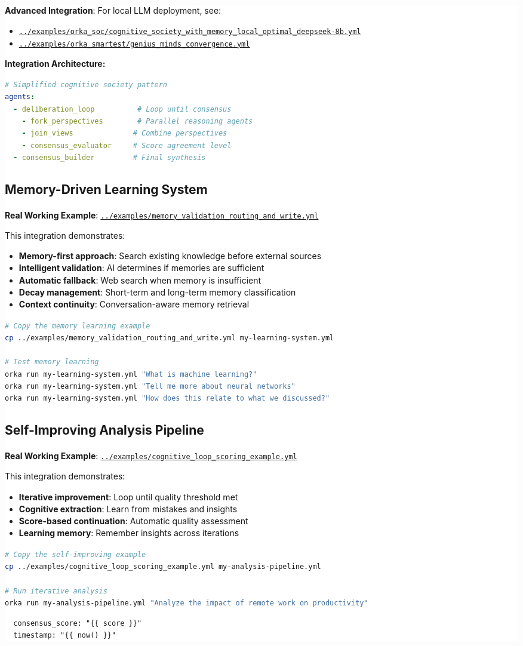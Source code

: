 **Advanced Integration**: For local LLM deployment, see:
- [`../examples/orka_soc/cognitive_society_with_memory_local_optimal_deepseek-8b.yml`](../examples/orka_soc/)
- [`../examples/orka_smartest/genius_minds_convergence.yml`](../examples/orka_smartest/)

**Integration Architecture:**
```yaml
# Simplified cognitive society pattern
agents:
  - deliberation_loop          # Loop until consensus
    - fork_perspectives        # Parallel reasoning agents  
    - join_views              # Combine perspectives
    - consensus_evaluator     # Score agreement level
  - consensus_builder         # Final synthesis
```
## Memory-Driven Learning System

**Real Working Example**: [`../examples/memory_validation_routing_and_write.yml`](../examples/memory_validation_routing_and_write.yml)

This integration demonstrates:
- **Memory-first approach**: Search existing knowledge before external sources
- **Intelligent validation**: AI determines if memories are sufficient  
- **Automatic fallback**: Web search when memory is insufficient
- **Decay management**: Short-term and long-term memory classification
- **Context continuity**: Conversation-aware memory retrieval

```bash
# Copy the memory learning example
cp ../examples/memory_validation_routing_and_write.yml my-learning-system.yml

# Test memory learning
orka run my-learning-system.yml "What is machine learning?"
orka run my-learning-system.yml "Tell me more about neural networks" 
orka run my-learning-system.yml "How does this relate to what we discussed?"
```

## Self-Improving Analysis Pipeline

**Real Working Example**: [`../examples/cognitive_loop_scoring_example.yml`](../examples/cognitive_loop_scoring_example.yml)

This integration demonstrates:
- **Iterative improvement**: Loop until quality threshold met
- **Cognitive extraction**: Learn from mistakes and insights
- **Score-based continuation**: Automatic quality assessment
- **Learning memory**: Remember insights across iterations

```bash
# Copy the self-improving example  
cp ../examples/cognitive_loop_scoring_example.yml my-analysis-pipeline.yml

# Run iterative analysis
orka run my-analysis-pipeline.yml "Analyze the impact of remote work on productivity"
```
      consensus_score: "{{ score }}"
      timestamp: "{{ now() }}"
      